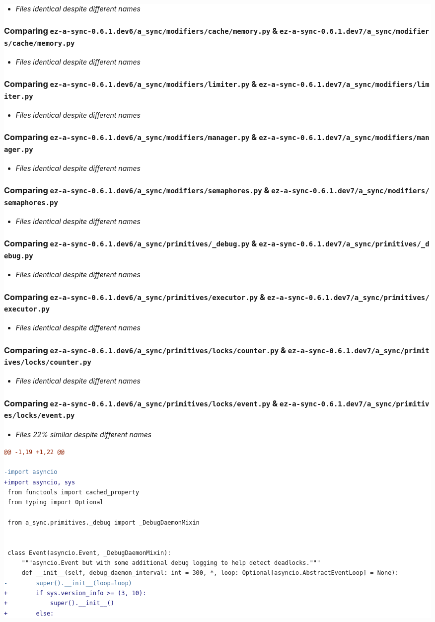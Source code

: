  * *Files identical despite different names*

### Comparing `ez-a-sync-0.6.1.dev6/a_sync/modifiers/cache/memory.py` & `ez-a-sync-0.6.1.dev7/a_sync/modifiers/cache/memory.py`

 * *Files identical despite different names*

### Comparing `ez-a-sync-0.6.1.dev6/a_sync/modifiers/limiter.py` & `ez-a-sync-0.6.1.dev7/a_sync/modifiers/limiter.py`

 * *Files identical despite different names*

### Comparing `ez-a-sync-0.6.1.dev6/a_sync/modifiers/manager.py` & `ez-a-sync-0.6.1.dev7/a_sync/modifiers/manager.py`

 * *Files identical despite different names*

### Comparing `ez-a-sync-0.6.1.dev6/a_sync/modifiers/semaphores.py` & `ez-a-sync-0.6.1.dev7/a_sync/modifiers/semaphores.py`

 * *Files identical despite different names*

### Comparing `ez-a-sync-0.6.1.dev6/a_sync/primitives/_debug.py` & `ez-a-sync-0.6.1.dev7/a_sync/primitives/_debug.py`

 * *Files identical despite different names*

### Comparing `ez-a-sync-0.6.1.dev6/a_sync/primitives/executor.py` & `ez-a-sync-0.6.1.dev7/a_sync/primitives/executor.py`

 * *Files identical despite different names*

### Comparing `ez-a-sync-0.6.1.dev6/a_sync/primitives/locks/counter.py` & `ez-a-sync-0.6.1.dev7/a_sync/primitives/locks/counter.py`

 * *Files identical despite different names*

### Comparing `ez-a-sync-0.6.1.dev6/a_sync/primitives/locks/event.py` & `ez-a-sync-0.6.1.dev7/a_sync/primitives/locks/event.py`

 * *Files 22% similar despite different names*

```diff
@@ -1,19 +1,22 @@
 
-import asyncio
+import asyncio, sys
 from functools import cached_property
 from typing import Optional
 
 from a_sync.primitives._debug import _DebugDaemonMixin
 
 
 class Event(asyncio.Event, _DebugDaemonMixin):
     """asyncio.Event but with some additional debug logging to help detect deadlocks."""
     def __init__(self, debug_daemon_interval: int = 300, *, loop: Optional[asyncio.AbstractEventLoop] = None):
-        super().__init__(loop=loop)
+        if sys.version_info >= (3, 10):
+            super().__init__()
+        else:
```